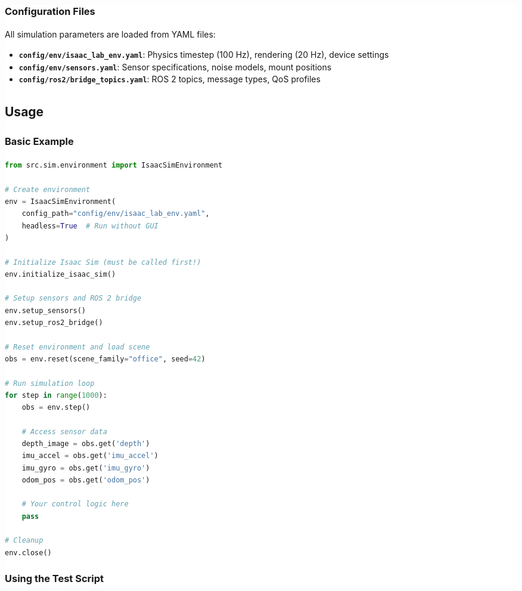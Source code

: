 ### Configuration Files

All simulation parameters are loaded from YAML files:

- **`config/env/isaac_lab_env.yaml`**: Physics timestep (100 Hz), rendering (20 Hz), device settings
- **`config/env/sensors.yaml`**: Sensor specifications, noise models, mount positions
- **`config/ros2/bridge_topics.yaml`**: ROS 2 topics, message types, QoS profiles

## Usage

### Basic Example

```python
from src.sim.environment import IsaacSimEnvironment

# Create environment
env = IsaacSimEnvironment(
    config_path="config/env/isaac_lab_env.yaml",
    headless=True  # Run without GUI
)

# Initialize Isaac Sim (must be called first!)
env.initialize_isaac_sim()

# Setup sensors and ROS 2 bridge
env.setup_sensors()
env.setup_ros2_bridge()

# Reset environment and load scene
obs = env.reset(scene_family="office", seed=42)

# Run simulation loop
for step in range(1000):
    obs = env.step()

    # Access sensor data
    depth_image = obs.get('depth')
    imu_accel = obs.get('imu_accel')
    imu_gyro = obs.get('imu_gyro')
    odom_pos = obs.get('odom_pos')

    # Your control logic here
    pass

# Cleanup
env.close()
```

### Using the Test Script
